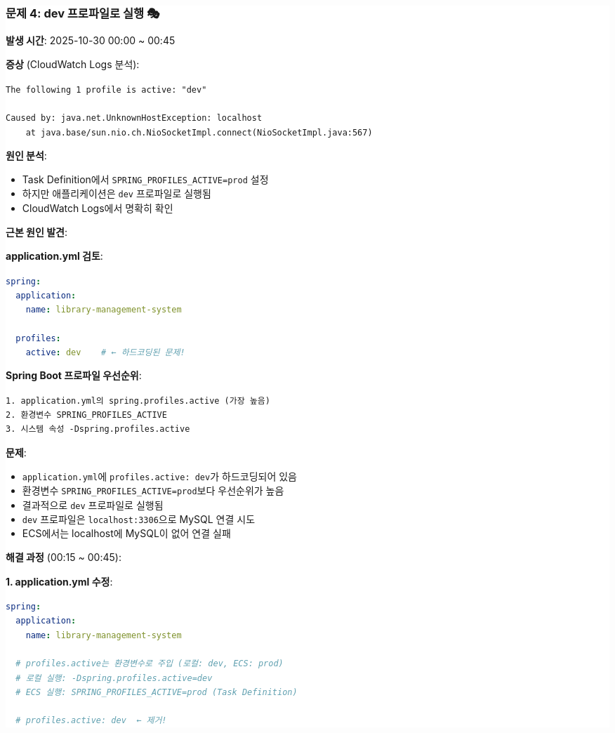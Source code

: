 
### 문제 4: dev 프로파일로 실행 🎭

**발생 시간**: 2025-10-30 00:00 ~ 00:45

**증상** (CloudWatch Logs 분석):
```
The following 1 profile is active: "dev"

Caused by: java.net.UnknownHostException: localhost
	at java.base/sun.nio.ch.NioSocketImpl.connect(NioSocketImpl.java:567)
```

**원인 분석**:
- Task Definition에서 `SPRING_PROFILES_ACTIVE=prod` 설정
- 하지만 애플리케이션은 `dev` 프로파일로 실행됨
- CloudWatch Logs에서 명확히 확인

**근본 원인 발견**:

**application.yml 검토**:
```yaml
spring:
  application:
    name: library-management-system
  
  profiles:
    active: dev    # ← 하드코딩된 문제!
```

**Spring Boot 프로파일 우선순위**:
```
1. application.yml의 spring.profiles.active (가장 높음)
2. 환경변수 SPRING_PROFILES_ACTIVE
3. 시스템 속성 -Dspring.profiles.active
```

**문제**:
- `application.yml`에 `profiles.active: dev`가 하드코딩되어 있음
- 환경변수 `SPRING_PROFILES_ACTIVE=prod`보다 우선순위가 높음
- 결과적으로 `dev` 프로파일로 실행됨
- `dev` 프로파일은 `localhost:3306`으로 MySQL 연결 시도
- ECS에서는 localhost에 MySQL이 없어 연결 실패

**해결 과정** (00:15 ~ 00:45):

**1. application.yml 수정**:
```yaml
spring:
  application:
    name: library-management-system

  # profiles.active는 환경변수로 주입 (로컬: dev, ECS: prod)
  # 로컬 실행: -Dspring.profiles.active=dev
  # ECS 실행: SPRING_PROFILES_ACTIVE=prod (Task Definition)
  
  # profiles.active: dev  ← 제거!
```
